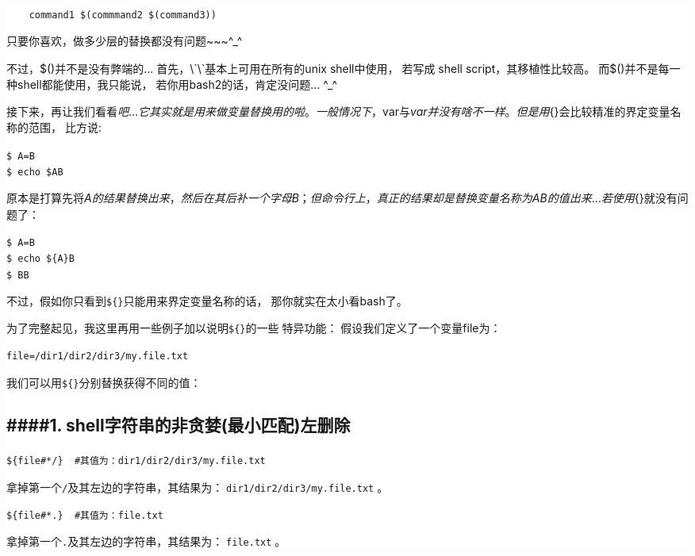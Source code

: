 ```shell
 	command1 $(commmand2 $(command3))
```

只要你喜欢，做多少层的替换都没有问题~~~^_^

不过，$()并不是没有弊端的...
首先，\`\`基本上可用在所有的unix shell中使用，
若写成 shell script，其移植性比较高。
而$()并不是每一种shell都能使用，我只能说，
若你用bash2的话，肯定没问题... ^_^


接下来，再让我们看看${}吧...它其实就是用来做
变量替换用的啦。
一般情况下，$var与${var}并没有啥不一样。
但是用${}会比较精准的界定变量名称的范围，
比方说:
```shell
$ A=B
$ echo $AB
```
原本是打算先将$A的结果替换出来，
然后在其后补一个字母B；
但命令行上，
真正的结果却是替换变量名称为AB的值出来...
若使用${}就没有问题了：
```shell
$ A=B
$ echo ${A}B
$ BB
```
不过，假如你只看到`${}`只能用来界定变量名称的话，
那你就实在太小看bash了。

为了完整起见，我这里再用一些例子加以说明`${}`的一些
特异功能：
假设我们定义了一个变量file为：
```shell 
file=/dir1/dir2/dir3/my.file.txt
```
我们可以用`${}`分别替换获得不同的值：

####1. shell字符串的非贪婪(最小匹配)左删除
-----------

```shell
${file#*/}  #其值为：dir1/dir2/dir3/my.file.txt
```
拿掉第一个`/`及其左边的字符串，其结果为：
`dir1/dir2/dir3/my.file.txt` 。
```shell
${file#*.}  #其值为：file.txt
```
拿掉第一个`.`及其左边的字符串，其结果为：
`file.txt` 。
